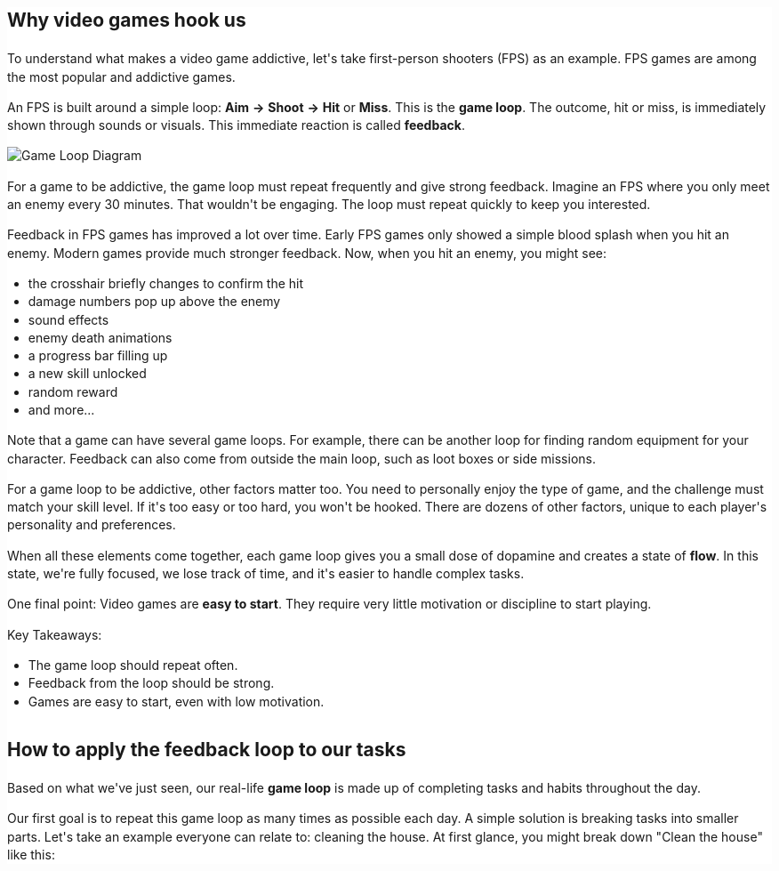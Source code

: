 ## Why video games hook us

To understand what makes a video game addictive, let's take first-person shooters (FPS) as an example. FPS games are among the most popular and addictive games.

An FPS is built around a simple loop: **Aim** **→** **Shoot** **→** **Hit** or **Miss**. This is the **game loop**. The outcome, hit or miss, is immediately shown through sounds or visuals. This immediate reaction is called **feedback**.

![Game Loop Diagram](/marketing/game-loop-diagram.png)

For a game to be addictive, the game loop must repeat frequently and give strong feedback. Imagine an FPS where you only meet an enemy every 30 minutes. That wouldn't be engaging. The loop must repeat quickly to keep you interested.

Feedback in FPS games has improved a lot over time. Early FPS games only showed a simple blood splash when you hit an enemy. Modern games provide much stronger feedback. Now, when you hit an enemy, you might see:

- the crosshair briefly changes to confirm the hit
- damage numbers pop up above the enemy
- sound effects
- enemy death animations
- a progress bar filling up
- a new skill unlocked
- random reward
- and more...

Note that a game can have several game loops. For example, there can be another loop for finding random equipment for your character. Feedback can also come from outside the main loop, such as loot boxes or side missions.

For a game loop to be addictive, other factors matter too. You need to personally enjoy the type of game, and the challenge must match your skill level. If it's too easy or too hard, you won't be hooked. There are dozens of other factors, unique to each player's personality and preferences.

When all these elements come together, each game loop gives you a small dose of dopamine and creates a state of **flow**. In this state, we're fully focused, we lose track of time, and it's easier to handle complex tasks.

One final point: Video games are **easy to start**. They require very little motivation or discipline to start playing.

Key Takeaways:

- The game loop should repeat often.
- Feedback from the loop should be strong.
- Games are easy to start, even with low motivation.

## How to apply the feedback loop to our tasks

Based on what we've just seen, our real-life **game loop** is made up of completing tasks and habits throughout the day.

Our first goal is to repeat this game loop as many times as possible each day. A simple solution is breaking tasks into smaller parts. Let's take an example everyone can relate to: cleaning the house. At first glance, you might break down "Clean the house" like this:
